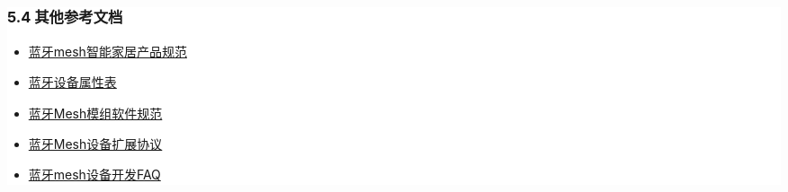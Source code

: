 

### 5.4 其他参考文档
- [蓝牙mesh智能家居产品规范](https://help.aliyun.com/document_detail/173319.html?spm=a2c4g.11186623.6.694.77dc41f0KNwhT0)

- [蓝牙设备属性表](https://help.aliyun.com/document_detail/173320.html?spm=a2c4g.11186623.6.694.51385ed8bpGvnn)

- [蓝牙Mesh模组软件规范](https://help.aliyun.com/document_detail/173310.html?spm=a2c4g.11174283.6.689.2d197132x9Gqoi)

- [蓝牙Mesh设备扩展协议](https://help.aliyun.com/document_detail/173311.html?spm=a2c4g.11186623.6.685.6e5c59eev3fdLS)

- [蓝牙mesh设备开发FAQ](https://help.aliyun.com/document_detail/173313.html?spm=a2c4g.11186623.6.686.6fdb14262iF9B3)

